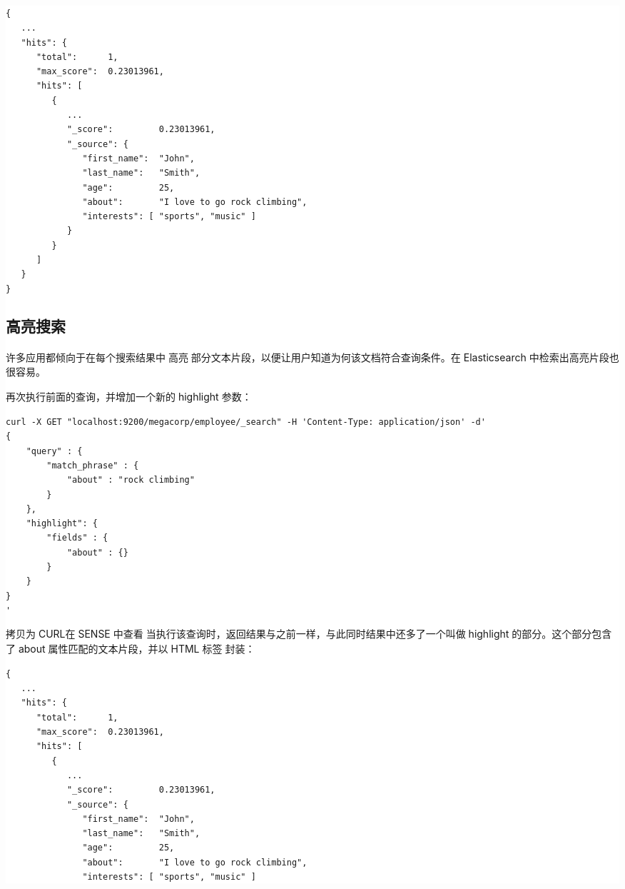 
```
{
   ...
   "hits": {
      "total":      1,
      "max_score":  0.23013961,
      "hits": [
         {
            ...
            "_score":         0.23013961,
            "_source": {
               "first_name":  "John",
               "last_name":   "Smith",
               "age":         25,
               "about":       "I love to go rock climbing",
               "interests": [ "sports", "music" ]
            }
         }
      ]
   }
}
```

## 高亮搜索
许多应用都倾向于在每个搜索结果中 高亮 部分文本片段，以便让用户知道为何该文档符合查询条件。在 Elasticsearch 中检索出高亮片段也很容易。

再次执行前面的查询，并增加一个新的 highlight 参数：

```
curl -X GET "localhost:9200/megacorp/employee/_search" -H 'Content-Type: application/json' -d'
{
    "query" : {
        "match_phrase" : {
            "about" : "rock climbing"
        }
    },
    "highlight": {
        "fields" : {
            "about" : {}
        }
    }
}
'

```
拷贝为 CURL在 SENSE 中查看 
当执行该查询时，返回结果与之前一样，与此同时结果中还多了一个叫做 highlight 的部分。这个部分包含了 about 属性匹配的文本片段，并以 HTML 标签 <em></em> 封装：


```
{
   ...
   "hits": {
      "total":      1,
      "max_score":  0.23013961,
      "hits": [
         {
            ...
            "_score":         0.23013961,
            "_source": {
               "first_name":  "John",
               "last_name":   "Smith",
               "age":         25,
               "about":       "I love to go rock climbing",
               "interests": [ "sports", "music" ]
```